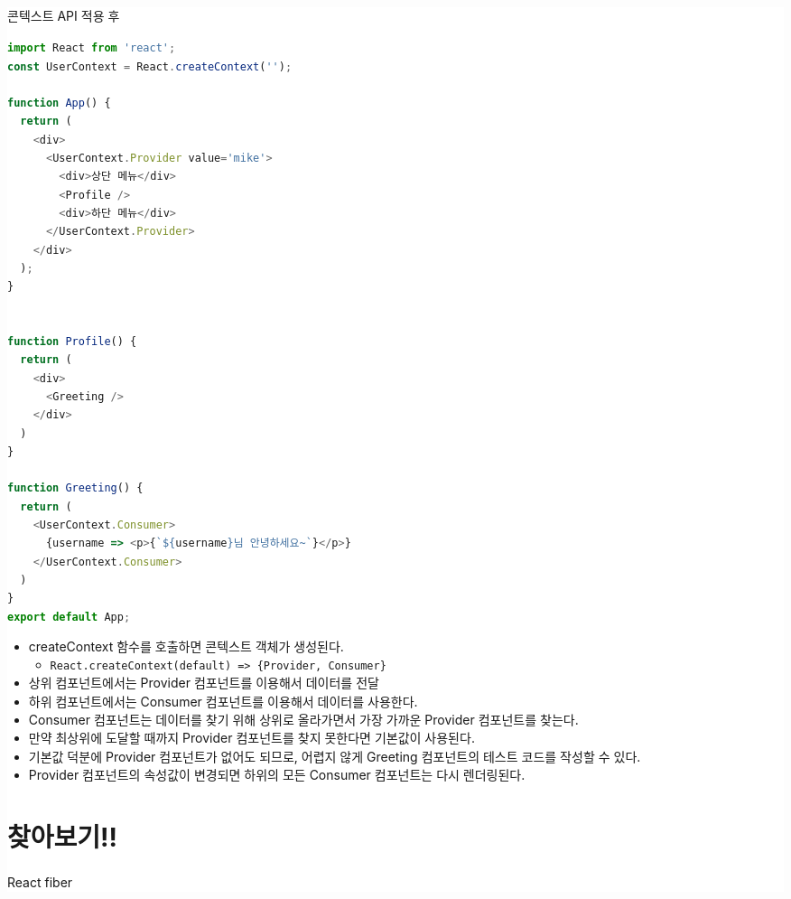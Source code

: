 콘텍스트 API 적용 후
```js
import React from 'react';
const UserContext = React.createContext('');

function App() {
  return (
    <div>
      <UserContext.Provider value='mike'>
        <div>상단 메뉴</div>
        <Profile />
        <div>하단 메뉴</div>
      </UserContext.Provider>
    </div>
  );
}


function Profile() {
  return (
    <div>
      <Greeting />
    </div>
  )
}

function Greeting() {
  return (
    <UserContext.Consumer>
      {username => <p>{`${username}님 안녕하세요~`}</p>}
    </UserContext.Consumer>
  )
}
export default App;
```
- createContext 함수를 호출하면 콘텍스트 객체가 생성된다.
  - `React.createContext(default) => {Provider, Consumer}`
- 상위 컴포넌트에서는 Provider 컴포넌트를 이용해서 데이터를 전달
- 하위 컴포넌트에서는 Consumer 컴포넌트를 이용해서 데이터를 사용한다.
- Consumer 컴포넌트는 데이터를 찾기 위해 상위로 올라가면서 가장 가까운 Provider 컴포넌트를 찾는다.
- 만약 최상위에 도달할 때까지 Provider 컴포넌트를 찾지 못한다면 기본값이 사용된다.
- 기본값 덕분에 Provider 컴포넌트가 없어도 되므로, 어렵지 않게 Greeting 컴포넌트의 테스트 코드를 작성할 수 있다.
- Provider 컴포넌트의 속성값이 변경되면 하위의 모든 Consumer 컴포넌트는 다시 렌더링된다.

# 찾아보기!!
React fiber